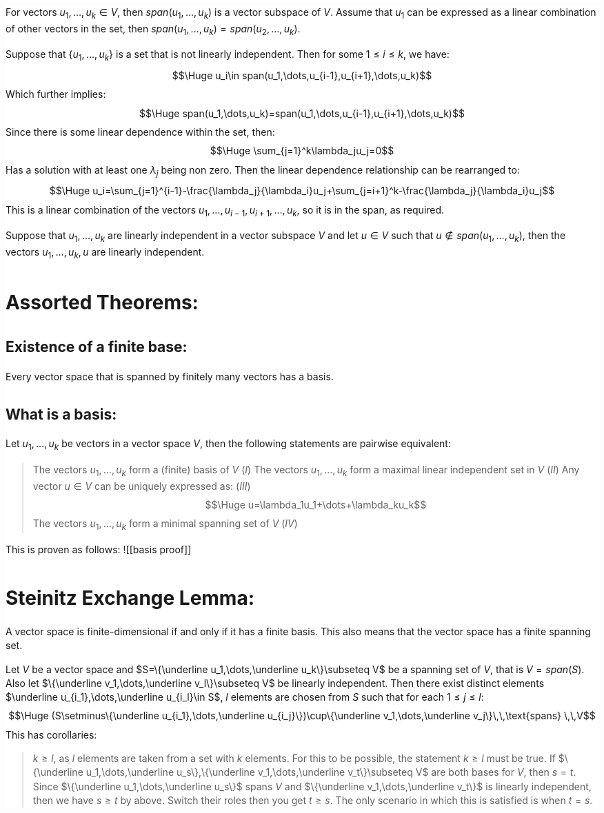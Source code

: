 For vectors $u_1,\dots,u_k\in V$, then $span(u_1,\dots,u_k)$ is a vector subspace of $V$. Assume that $u_1$ can be expressed as a linear combination of other vectors in the set, then $span(u_1,\dots,u_k)=span(u_2,\dots,u_k)$.

Suppose that $\{u_1,\dots,u_k\}$ is a set that is not linearly independent. Then for some $1\leq i\leq k$, we have:$$\Huge u_i\in span(u_1,\dots,u_{i-1},u_{i+1},\dots,u_k)$$
Which further implies:$$\Huge span(u_1,\dots,u_k)=span(u_1,\dots,u_{i-1},u_{i+1},\dots,u_k)$$
Since there is some linear dependence within the set, then:$$\Huge \sum_{j=1}^k\lambda_ju_j=0$$
Has a solution with at least one $\lambda_j$ being non zero. Then the linear dependence relationship can be rearranged to:$$\Huge u_i=\sum_{j=1}^{i-1}-\frac{\lambda_j}{\lambda_i}u_j+\sum_{j=i+1}^k-\frac{\lambda_j}{\lambda_i}u_j$$
This is a linear combination of the vectors $u_1,\dots,u_{i-1},u_{i+1},\dots,u_k$, so it is in the span, as required.

Suppose that $u_1,\dots,u_k$ are linearly independent in a vector subspace $V$ and let $u\in V$ such that $u\notin span(u_1,\dots,u_k)$, then the vectors $u_1,\dots,u_k,u$ are linearly independent.

# Assorted Theorems:

## Existence of a finite base:

Every vector space that is spanned by finitely many vectors has a basis.

## What is a basis:

Let $u_1,\dots,u_k$ be vectors in a vector space $V$, then the following statements are pairwise equivalent:
> The vectors $u_1,\dots,u_k$ form a (finite) basis of $V$ ($I$)
> The vectors $u_1,\dots,u_k$ form a maximal linear independent set in $V$ ($II$)
> Any vector $u\in V$ can be uniquely expressed as: ($III$)$$\Huge u=\lambda_1u_1+\dots+\lambda_ku_k$$
> The vectors $u_1,\dots,u_k$ form a minimal spanning set of $V$ ($IV$)

This is proven as follows:
![[basis proof]]

# Steinitz Exchange Lemma:

A vector space is finite-dimensional if and only if it has a finite basis. This also means that the vector space has a finite spanning set.

Let $V$ be a vector space and $S=\{\underline u_1,\dots,\underline u_k\}\subseteq V$ be a spanning set of $V$, that is $V=span(S)$. Also let $\{\underline v_1,\dots,\underline v_l\}\subseteq V$ be linearly independent. Then there exist distinct elements $\underline u_{i_1},\dots,\underline u_{i_l}\in S$, $l$ elements are chosen from $S$ such that for each $1\leq j\leq l$:$$\Huge (S\setminus\{\underline u_{i_1},\dots,\underline u_{i_j}\})\cup\{\underline v_1,\dots,\underline v_j\}\,\,\text{spans} \,\,V$$
This has corollaries:
> $k\geq l$, as $l$ elements are taken from a set with $k$ elements. For this to be possible, the statement $k\geq l$ must be true.
> If $\{\underline u_1,\dots,\underline u_s\},\{\underline v_1,\dots,\underline v_t\}\subseteq V$ are both bases for $V$, then $s=t$. Since $\{\underline u_1,\dots,\underline u_s\}$ spans $V$ and $\{\underline v_1,\dots,\underline v_t\}$ is linearly independent, then we have $s\geq t$ by above. Switch their roles then you get $t\geq s$. The only scenario in which this is satisfied is when $t=s$.
